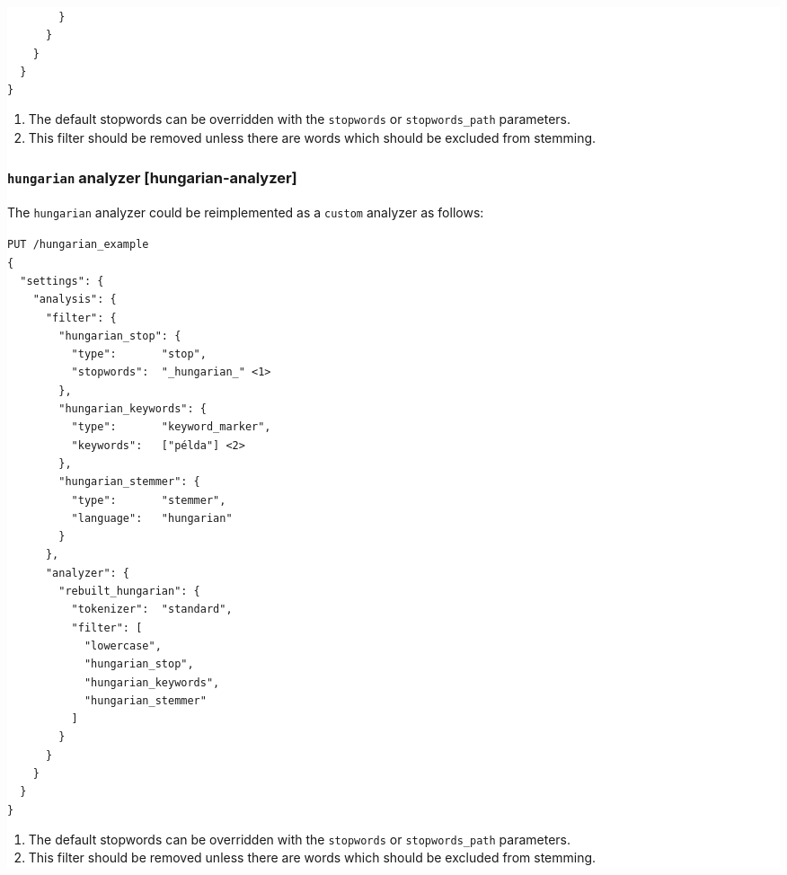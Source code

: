 ```console
        }
      }
    }
  }
}
```

1. The default stopwords can be overridden with the `stopwords` or `stopwords_path` parameters.
2. This filter should be removed unless there are words which should be excluded from stemming.



### `hungarian` analyzer [hungarian-analyzer]

The `hungarian` analyzer could be reimplemented as a `custom` analyzer as follows:

```console
PUT /hungarian_example
{
  "settings": {
    "analysis": {
      "filter": {
        "hungarian_stop": {
          "type":       "stop",
          "stopwords":  "_hungarian_" <1>
        },
        "hungarian_keywords": {
          "type":       "keyword_marker",
          "keywords":   ["példa"] <2>
        },
        "hungarian_stemmer": {
          "type":       "stemmer",
          "language":   "hungarian"
        }
      },
      "analyzer": {
        "rebuilt_hungarian": {
          "tokenizer":  "standard",
          "filter": [
            "lowercase",
            "hungarian_stop",
            "hungarian_keywords",
            "hungarian_stemmer"
          ]
        }
      }
    }
  }
}
```

1. The default stopwords can be overridden with the `stopwords` or `stopwords_path` parameters.
2. This filter should be removed unless there are words which should be excluded from stemming.
